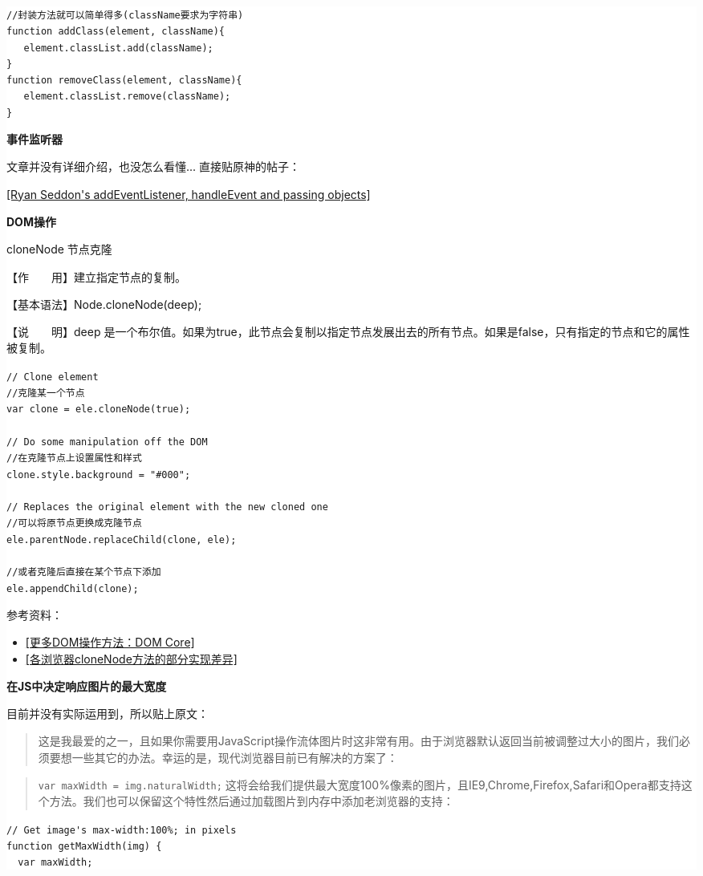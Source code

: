    //封装方法就可以简单得多(className要求为字符串)
    function addClass(element, className){
       element.classList.add(className); 
    }
    function removeClass(element, className){
       element.classList.remove(className); 
    }

<b>事件监听器</b>

文章并没有详细介绍，也没怎么看懂... 直接贴原神的帖子：

[[Ryan Seddon's addEventListener, handleEvent and passing objects]](http://www.thecssninja.com/javascript/handleevent)

<b>DOM操作</b>

cloneNode 节点克隆
>	
 【作　　用】建立指定节点的复制。
>
 【基本语法】Node.cloneNode(deep);
>
 【说　　明】deep 是一个布尔值。如果为true，此节点会复制以指定节点发展出去的所有节点。如果是false，只有指定的节点和它的属性被复制。


    // Clone element
    //克隆某一个节点
    var clone = ele.cloneNode(true);
    
    // Do some manipulation off the DOM
    //在克隆节点上设置属性和样式
    clone.style.background = "#000";
    
    // Replaces the original element with the new cloned one
    //可以将原节点更换成克隆节点
    ele.parentNode.replaceChild(clone, ele);

    //或者克隆后直接在某个节点下添加
    ele.appendChild(clone);

参考资料：

- [[更多DOM操作方法：DOM Core]](http://quirksmode.org/dom/core/)
- [[各浏览器cloneNode方法的部分实现差异]](http://www.cnblogs.com/snandy/archive/2012/05/06/2473936.html)

<b>在JS中决定响应图片的最大宽度</b>

目前并没有实际运用到，所以贴上原文：

>这是我最爱的之一，且如果你需要用JavaScript操作流体图片时这非常有用。由于浏览器默认返回当前被调整过大小的图片，我们必须要想一些其它的办法。幸运的是，现代浏览器目前已有解决的方案了：

><code>var maxWidth = img.naturalWidth;</code>
这将会给我们提供最大宽度100%像素的图片，且IE9,Chrome,Firefox,Safari和Opera都支持这个方法。我们也可以保留这个特性然后通过加载图片到内存中添加老浏览器的支持：

    // Get image's max-width:100%; in pixels
    function getMaxWidth(img) {
      var maxWidth;
    